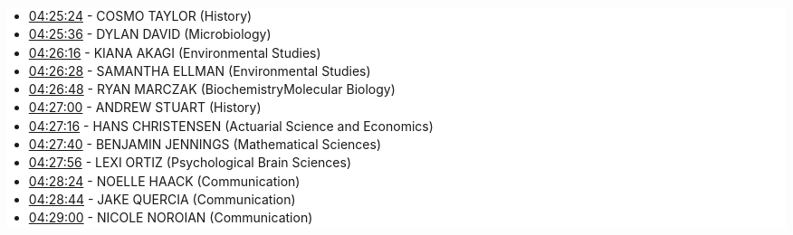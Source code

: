 - [04:25:24](https://www.youtube.com/watch?v=48x3MLWXjS4&t=15924s) - COSMO TAYLOR (History)
- [04:25:36](https://www.youtube.com/watch?v=48x3MLWXjS4&t=15936s) - DYLAN DAVID (Microbiology)
- [04:26:16](https://www.youtube.com/watch?v=48x3MLWXjS4&t=15976s) - KIANA AKAGI (Environmental Studies)
- [04:26:28](https://www.youtube.com/watch?v=48x3MLWXjS4&t=15988s) - SAMANTHA ELLMAN (Environmental Studies)
- [04:26:48](https://www.youtube.com/watch?v=48x3MLWXjS4&t=16008s) - RYAN MARCZAK (BiochemistryMolecular Biology)
- [04:27:00](https://www.youtube.com/watch?v=48x3MLWXjS4&t=16020s) - ANDREW STUART (History)
- [04:27:16](https://www.youtube.com/watch?v=48x3MLWXjS4&t=16036s) - HANS CHRISTENSEN (Actuarial Science and Economics)
- [04:27:40](https://www.youtube.com/watch?v=48x3MLWXjS4&t=16060s) - BENJAMIN JENNINGS (Mathematical Sciences)
- [04:27:56](https://www.youtube.com/watch?v=48x3MLWXjS4&t=16076s) - LEXI ORTIZ (Psychological Brain Sciences)
- [04:28:24](https://www.youtube.com/watch?v=48x3MLWXjS4&t=16104s) - NOELLE HAACK (Communication)
- [04:28:44](https://www.youtube.com/watch?v=48x3MLWXjS4&t=16124s) - JAKE QUERCIA (Communication)
- [04:29:00](https://www.youtube.com/watch?v=48x3MLWXjS4&t=16140s) - NICOLE NOROIAN (Communication)

